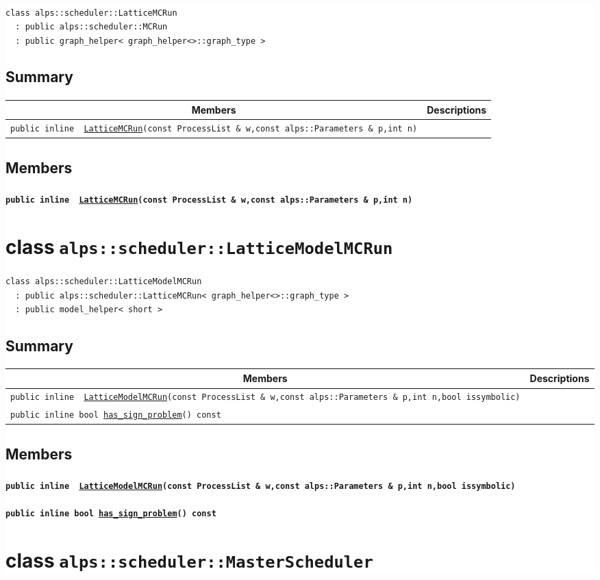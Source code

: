 ```
class alps::scheduler::LatticeMCRun
  : public alps::scheduler::MCRun
  : public graph_helper< graph_helper<>::graph_type >
```  

## Summary

 Members                        | Descriptions                                
--------------------------------|---------------------------------------------
`public inline  `[`LatticeMCRun`](#df/d74/classalps_1_1scheduler_1_1_lattice_m_c_run_1ace8f8b06f1dc5f1eaf7c46f0acac6bac)`(const ProcessList & w,const alps::Parameters & p,int n)` | 

## Members

#### `public inline  `[`LatticeMCRun`](#df/d74/classalps_1_1scheduler_1_1_lattice_m_c_run_1ace8f8b06f1dc5f1eaf7c46f0acac6bac)`(const ProcessList & w,const alps::Parameters & p,int n)` 

# class `alps::scheduler::LatticeModelMCRun` 

```
class alps::scheduler::LatticeModelMCRun
  : public alps::scheduler::LatticeMCRun< graph_helper<>::graph_type >
  : public model_helper< short >
```  

## Summary

 Members                        | Descriptions                                
--------------------------------|---------------------------------------------
`public inline  `[`LatticeModelMCRun`](#d0/d9b/classalps_1_1scheduler_1_1_lattice_model_m_c_run_1aa53095d3ee5606e982ed148c6dcb8d29)`(const ProcessList & w,const alps::Parameters & p,int n,bool issymbolic)` | 
`public inline bool `[`has_sign_problem`](#d0/d9b/classalps_1_1scheduler_1_1_lattice_model_m_c_run_1a60548e400e49342e6b584246ad49af0b)`() const` | 

## Members

#### `public inline  `[`LatticeModelMCRun`](#d0/d9b/classalps_1_1scheduler_1_1_lattice_model_m_c_run_1aa53095d3ee5606e982ed148c6dcb8d29)`(const ProcessList & w,const alps::Parameters & p,int n,bool issymbolic)` 

#### `public inline bool `[`has_sign_problem`](#d0/d9b/classalps_1_1scheduler_1_1_lattice_model_m_c_run_1a60548e400e49342e6b584246ad49af0b)`() const` 

# class `alps::scheduler::MasterScheduler` 
